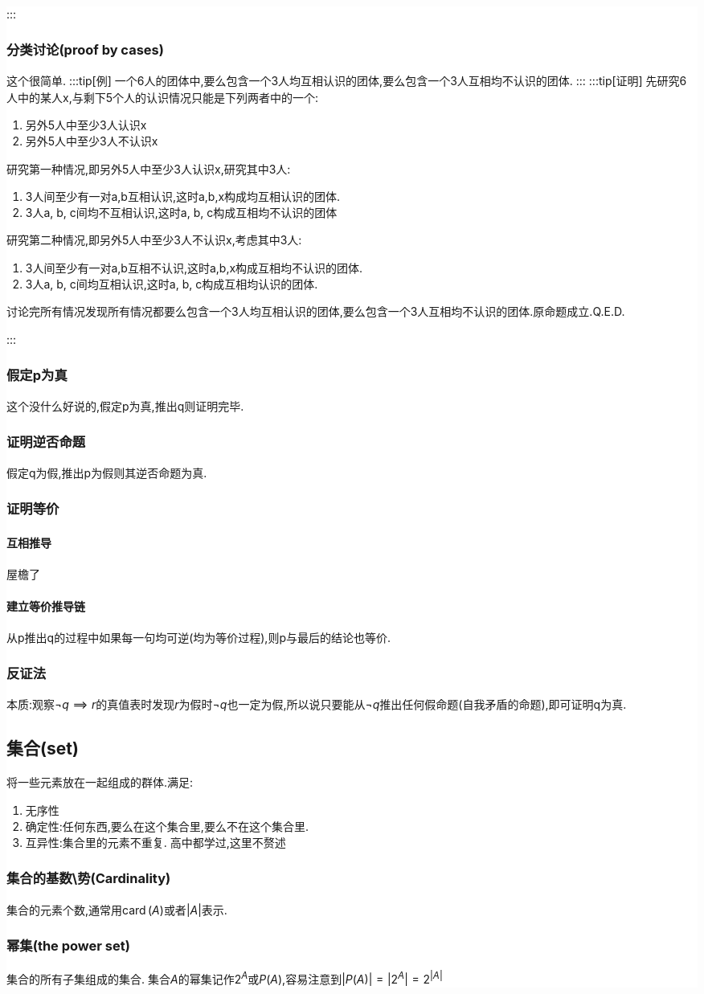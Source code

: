 :::

### 分类讨论(proof by cases)
这个很简单.
:::tip[例]
一个6人的团体中,要么包含一个3人均互相认识的团体,要么包含一个3人互相均不认识的团体.
:::
:::tip[证明]
先研究6人中的某人x,与剩下5个人的认识情况只能是下列两者中的一个:
1. 另外5人中至少3人认识x
2. 另外5人中至少3人不认识x

研究第一种情况,即另外5人中至少3人认识x,研究其中3人:
1. 3人间至少有一对a,b互相认识,这时a,b,x构成均互相认识的团体.
2. 3人a, b, c间均不互相认识,这时a, b, c构成互相均不认识的团体

研究第二种情况,即另外5人中至少3人不认识x,考虑其中3人:
1. 3人间至少有一对a,b互相不认识,这时a,b,x构成互相均不认识的团体.
2. 3人a, b, c间均互相认识,这时a, b, c构成互相均认识的团体.

讨论完所有情况发现所有情况都要么包含一个3人均互相认识的团体,要么包含一个3人互相均不认识的团体.原命题成立.Q.E.D.

:::

### 假定p为真
这个没什么好说的,假定p为真,推出q则证明完毕.

### 证明逆否命题
假定q为假,推出p为假则其逆否命题为真.

### 证明等价
#### 互相推导
屋檐了
#### 建立等价推导链
从p推出q的过程中如果每一句均可逆(均为等价过程),则p与最后的结论也等价.

### 反证法
本质:观察$\lnot q \implies r$的真值表时发现$r$为假时$\lnot q$也一定为假,所以说只要能从$\lnot q$推出任何假命题(自我矛盾的命题),即可证明q为真.

## 集合(set)
将一些元素放在一起组成的群体.满足:
1. 无序性
2. 确定性:任何东西,要么在这个集合里,要么不在这个集合里.
3. 互异性:集合里的元素不重复.
高中都学过,这里不赘述

### 集合的基数\势(Cardinality)
集合的元素个数,通常用$\operatorname{card}(A)$或者$|A|$表示.

### 幂集(the power set)
集合的所有子集组成的集合.
集合$A$的幂集记作$2^{A}$或$P(A)$,容易注意到$|P(A)|=|2^{A}|=2^{|A|}$
